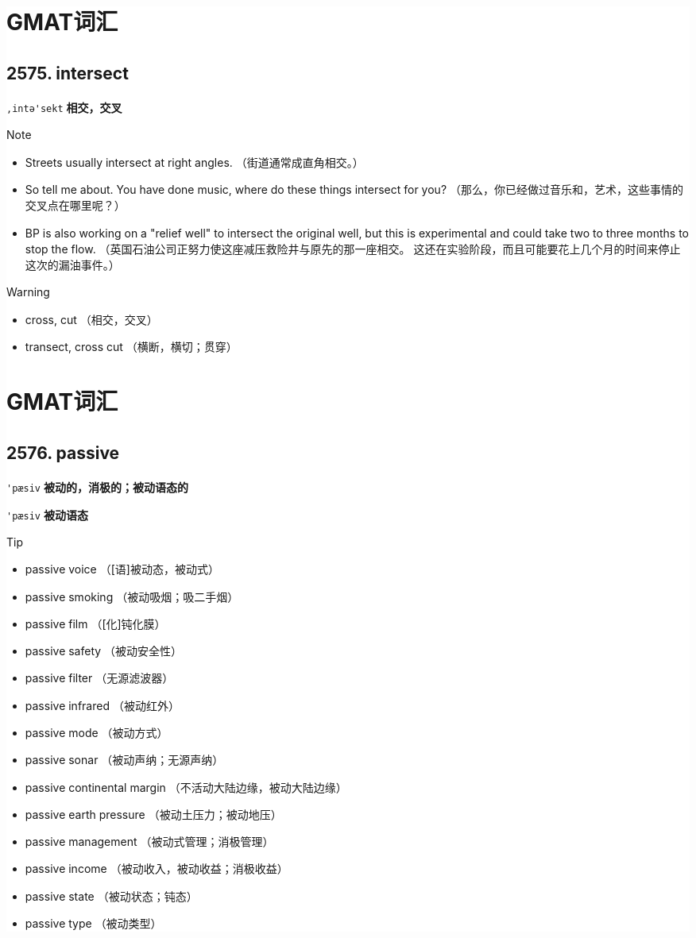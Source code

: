 # GMAT词汇

## 2575. intersect

`,intə'sekt`  **相交，交叉**

> [!NOTE]
>
> - Streets usually intersect at right angles. （街道通常成直角相交。）
>
> - So tell me about. You have done music, where do these things intersect for you? （那么，你已经做过音乐和，艺术，这些事情的交叉点在哪里呢？）
>
> - BP is also working on a "relief well" to intersect the original well, but this is experimental and could take two to three months to stop the flow. （英国石油公司正努力使这座减压救险井与原先的那一座相交。 这还在实验阶段，而且可能要花上几个月的时间来停止这次的漏油事件。）
>

> [!WARNING]
>
> - cross, cut （相交，交叉）
>
> - transect, cross cut （横断，横切；贯穿）
>

# GMAT词汇

## 2576. passive

`'pæsiv`  **被动的，消极的；被动语态的**

`'pæsiv`  **被动语态**

> [!TIP]
>
> - passive voice （[语]被动态，被动式）
>
> - passive smoking （被动吸烟；吸二手烟）
>
> - passive film （[化]钝化膜）
>
> - passive safety （被动安全性）
>
> - passive filter （无源滤波器）
>
> - passive infrared （被动红外）
>
> - passive mode （被动方式）
>
> - passive sonar （被动声纳；无源声纳）
>
> - passive continental margin （不活动大陆边缘，被动大陆边缘）
>
> - passive earth pressure （被动土压力；被动地压）
>
> - passive management （被动式管理；消极管理）
>
> - passive income （被动收入，被动收益；消极收益）
>
> - passive state （被动状态；钝态）
>
> - passive type （被动类型）